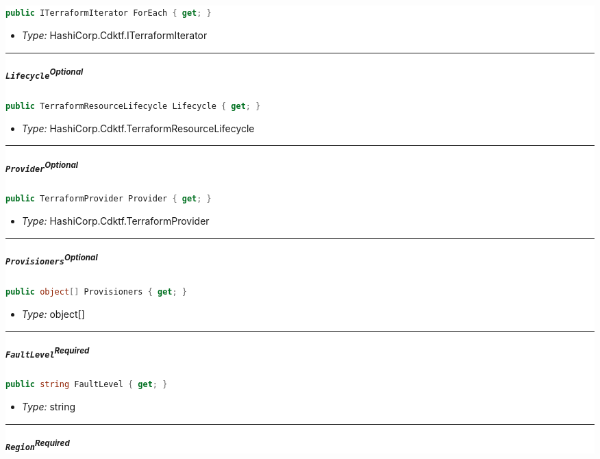 ```csharp
public ITerraformIterator ForEach { get; }
```

- *Type:* HashiCorp.Cdktf.ITerraformIterator

---

##### `Lifecycle`<sup>Optional</sup> <a name="Lifecycle" id="@cdktf/provider-opentelekomcloud.sdrsReplicationPairV1.SdrsReplicationPairV1.property.lifecycle"></a>

```csharp
public TerraformResourceLifecycle Lifecycle { get; }
```

- *Type:* HashiCorp.Cdktf.TerraformResourceLifecycle

---

##### `Provider`<sup>Optional</sup> <a name="Provider" id="@cdktf/provider-opentelekomcloud.sdrsReplicationPairV1.SdrsReplicationPairV1.property.provider"></a>

```csharp
public TerraformProvider Provider { get; }
```

- *Type:* HashiCorp.Cdktf.TerraformProvider

---

##### `Provisioners`<sup>Optional</sup> <a name="Provisioners" id="@cdktf/provider-opentelekomcloud.sdrsReplicationPairV1.SdrsReplicationPairV1.property.provisioners"></a>

```csharp
public object[] Provisioners { get; }
```

- *Type:* object[]

---

##### `FaultLevel`<sup>Required</sup> <a name="FaultLevel" id="@cdktf/provider-opentelekomcloud.sdrsReplicationPairV1.SdrsReplicationPairV1.property.faultLevel"></a>

```csharp
public string FaultLevel { get; }
```

- *Type:* string

---

##### `Region`<sup>Required</sup> <a name="Region" id="@cdktf/provider-opentelekomcloud.sdrsReplicationPairV1.SdrsReplicationPairV1.property.region"></a>
